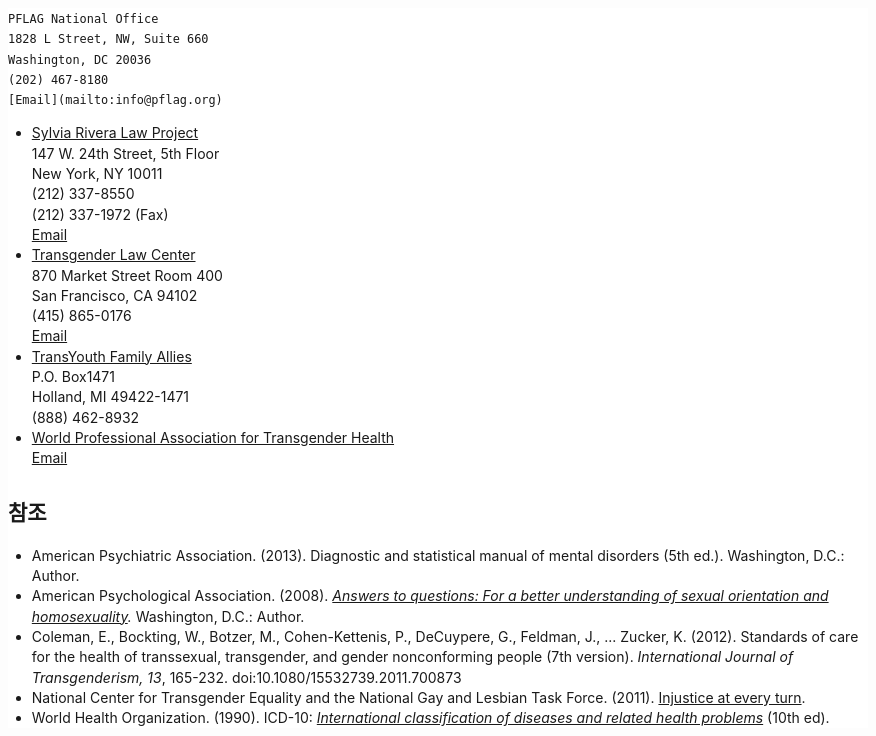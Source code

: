     PFLAG National Office  
    1828 L Street, NW, Suite 660  
    Washington, DC 20036  
    (202) 467-8180  
    [Email](mailto:info@pflag.org)  
- [Sylvia Rivera Law Project](http://www.srlp.org)  
    147 W. 24th Street, 5th Floor  
    New York, NY 10011  
    (212) 337-8550  
    (212) 337-1972 (Fax)  
    [Email](mailto:info@srlp.org)  
- [Transgender Law Center](https://transgenderlawcenter.org/)  
    870 Market Street Room 400  
    San Francisco, CA 94102  
    (415) 865-0176  
    [Email](mailto:info@transgenderlawcenter.org)  
- [TransYouth Family Allies](http://www.imatyfa.org/)  
    P.O. Box1471  
    Holland, MI 49422-1471  
    (888) 462-8932  
- [World Professional Association for Transgender Health](http://www.wpath.org/)  
    [Email](mailto:wpath@wpath.org)


## 참조
- American Psychiatric Association. (2013). Diagnostic and statistical manual of mental disorders (5th ed.). Washington, D.C.: Author.
- American Psychological Association. (2008). [_Answers to questions: For a better understanding of sexual orientation and homosexuality_](https://www.apa.org/topics/lgbtq/orientation "Answers to Your Questions For a Better Understanding of Sexual Orientation & Homosexuality")_._ Washington, D.C.: Author.
- Coleman, E., Bockting, W., Botzer, M., Cohen-Kettenis, P., DeCuypere, G., Feldman, J., ... Zucker, K. (2012). Standards of care for the health of transsexual, transgender, and gender nonconforming people (7th version). _International Journal of Transgenderism, 13_, 165-232. doi:10.1080/15532739.2011.700873
- National Center for Transgender Equality and the National Gay and Lesbian Task Force. (2011). [Injustice at every turn](http://endtransdiscrimination.org).
- World Health Organization. (1990). ICD-10: [_International classification of diseases and related health problems_](http://apps.who.int/classifications/icd10/browse/2010/en) (10th ed).